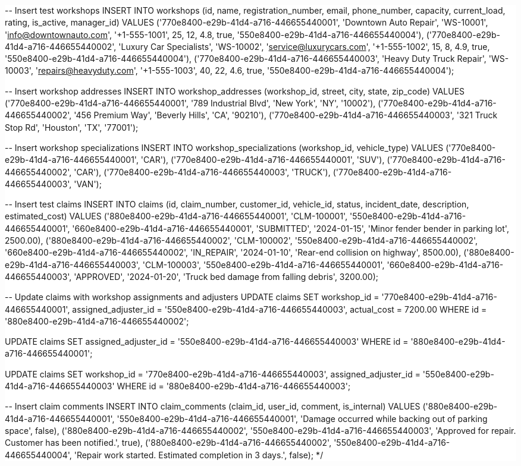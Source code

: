 -- Insert test workshops
INSERT INTO workshops (id, name, registration_number, email, phone_number, capacity, current_load, rating, is_active, manager_id) VALUES
('770e8400-e29b-41d4-a716-446655440001', 'Downtown Auto Repair', 'WS-10001', 'info@downtownauto.com', '+1-555-1001', 25, 12, 4.8, true, '550e8400-e29b-41d4-a716-446655440004'),
('770e8400-e29b-41d4-a716-446655440002', 'Luxury Car Specialists', 'WS-10002', 'service@luxurycars.com', '+1-555-1002', 15, 8, 4.9, true, '550e8400-e29b-41d4-a716-446655440004'),
('770e8400-e29b-41d4-a716-446655440003', 'Heavy Duty Truck Repair', 'WS-10003', 'repairs@heavyduty.com', '+1-555-1003', 40, 22, 4.6, true, '550e8400-e29b-41d4-a716-446655440004');

-- Insert workshop addresses
INSERT INTO workshop_addresses (workshop_id, street, city, state, zip_code) VALUES
('770e8400-e29b-41d4-a716-446655440001', '789 Industrial Blvd', 'New York', 'NY', '10002'),
('770e8400-e29b-41d4-a716-446655440002', '456 Premium Way', 'Beverly Hills', 'CA', '90210'),
('770e8400-e29b-41d4-a716-446655440003', '321 Truck Stop Rd', 'Houston', 'TX', '77001');

-- Insert workshop specializations
INSERT INTO workshop_specializations (workshop_id, vehicle_type) VALUES
('770e8400-e29b-41d4-a716-446655440001', 'CAR'),
('770e8400-e29b-41d4-a716-446655440001', 'SUV'),
('770e8400-e29b-41d4-a716-446655440002', 'CAR'),
('770e8400-e29b-41d4-a716-446655440003', 'TRUCK'),
('770e8400-e29b-41d4-a716-446655440003', 'VAN');

-- Insert test claims
INSERT INTO claims (id, claim_number, customer_id, vehicle_id, status, incident_date, description, estimated_cost) VALUES
('880e8400-e29b-41d4-a716-446655440001', 'CLM-100001', '550e8400-e29b-41d4-a716-446655440001', '660e8400-e29b-41d4-a716-446655440001', 'SUBMITTED', '2024-01-15', 'Minor fender bender in parking lot', 2500.00),
('880e8400-e29b-41d4-a716-446655440002', 'CLM-100002', '550e8400-e29b-41d4-a716-446655440002', '660e8400-e29b-41d4-a716-446655440002', 'IN_REPAIR', '2024-01-10', 'Rear-end collision on highway', 8500.00),
('880e8400-e29b-41d4-a716-446655440003', 'CLM-100003', '550e8400-e29b-41d4-a716-446655440001', '660e8400-e29b-41d4-a716-446655440003', 'APPROVED', '2024-01-20', 'Truck bed damage from falling debris', 3200.00);

-- Update claims with workshop assignments and adjusters
UPDATE claims SET workshop_id = '770e8400-e29b-41d4-a716-446655440001', assigned_adjuster_id = '550e8400-e29b-41d4-a716-446655440003', actual_cost = 7200.00 
WHERE id = '880e8400-e29b-41d4-a716-446655440002';

UPDATE claims SET assigned_adjuster_id = '550e8400-e29b-41d4-a716-446655440003' 
WHERE id = '880e8400-e29b-41d4-a716-446655440001';

UPDATE claims SET workshop_id = '770e8400-e29b-41d4-a716-446655440003', assigned_adjuster_id = '550e8400-e29b-41d4-a716-446655440003' 
WHERE id = '880e8400-e29b-41d4-a716-446655440003';

-- Insert claim comments
INSERT INTO claim_comments (claim_id, user_id, comment, is_internal) VALUES
('880e8400-e29b-41d4-a716-446655440001', '550e8400-e29b-41d4-a716-446655440001', 'Damage occurred while backing out of parking space', false),
('880e8400-e29b-41d4-a716-446655440002', '550e8400-e29b-41d4-a716-446655440003', 'Approved for repair. Customer has been notified.', true),
('880e8400-e29b-41d4-a716-446655440002', '550e8400-e29b-41d4-a716-446655440004', 'Repair work started. Estimated completion in 3 days.', false);
*/
